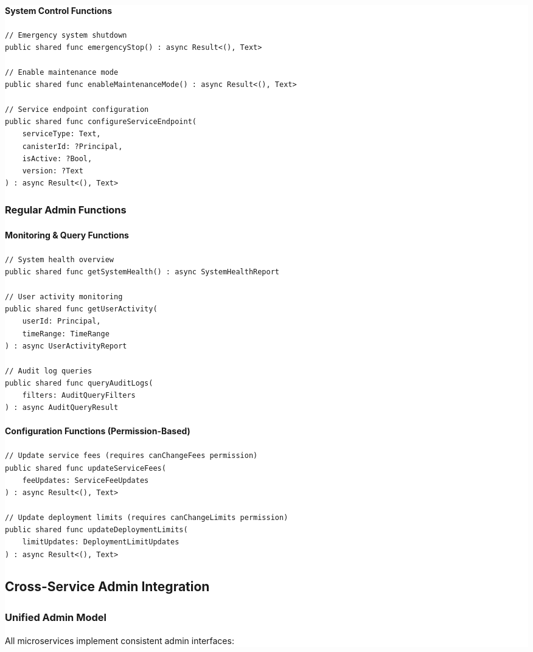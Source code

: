 #### System Control Functions
```motoko
// Emergency system shutdown
public shared func emergencyStop() : async Result<(), Text>

// Enable maintenance mode
public shared func enableMaintenanceMode() : async Result<(), Text>

// Service endpoint configuration
public shared func configureServiceEndpoint(
    serviceType: Text,
    canisterId: ?Principal,
    isActive: ?Bool,
    version: ?Text
) : async Result<(), Text>
```

### Regular Admin Functions

#### Monitoring & Query Functions
```motoko
// System health overview
public shared func getSystemHealth() : async SystemHealthReport

// User activity monitoring
public shared func getUserActivity(
    userId: Principal,
    timeRange: TimeRange
) : async UserActivityReport

// Audit log queries
public shared func queryAuditLogs(
    filters: AuditQueryFilters
) : async AuditQueryResult
```

#### Configuration Functions (Permission-Based)
```motoko
// Update service fees (requires canChangeFees permission)
public shared func updateServiceFees(
    feeUpdates: ServiceFeeUpdates
) : async Result<(), Text>

// Update deployment limits (requires canChangeLimits permission)
public shared func updateDeploymentLimits(
    limitUpdates: DeploymentLimitUpdates
) : async Result<(), Text>
```

## Cross-Service Admin Integration

### Unified Admin Model
All microservices implement consistent admin interfaces:
